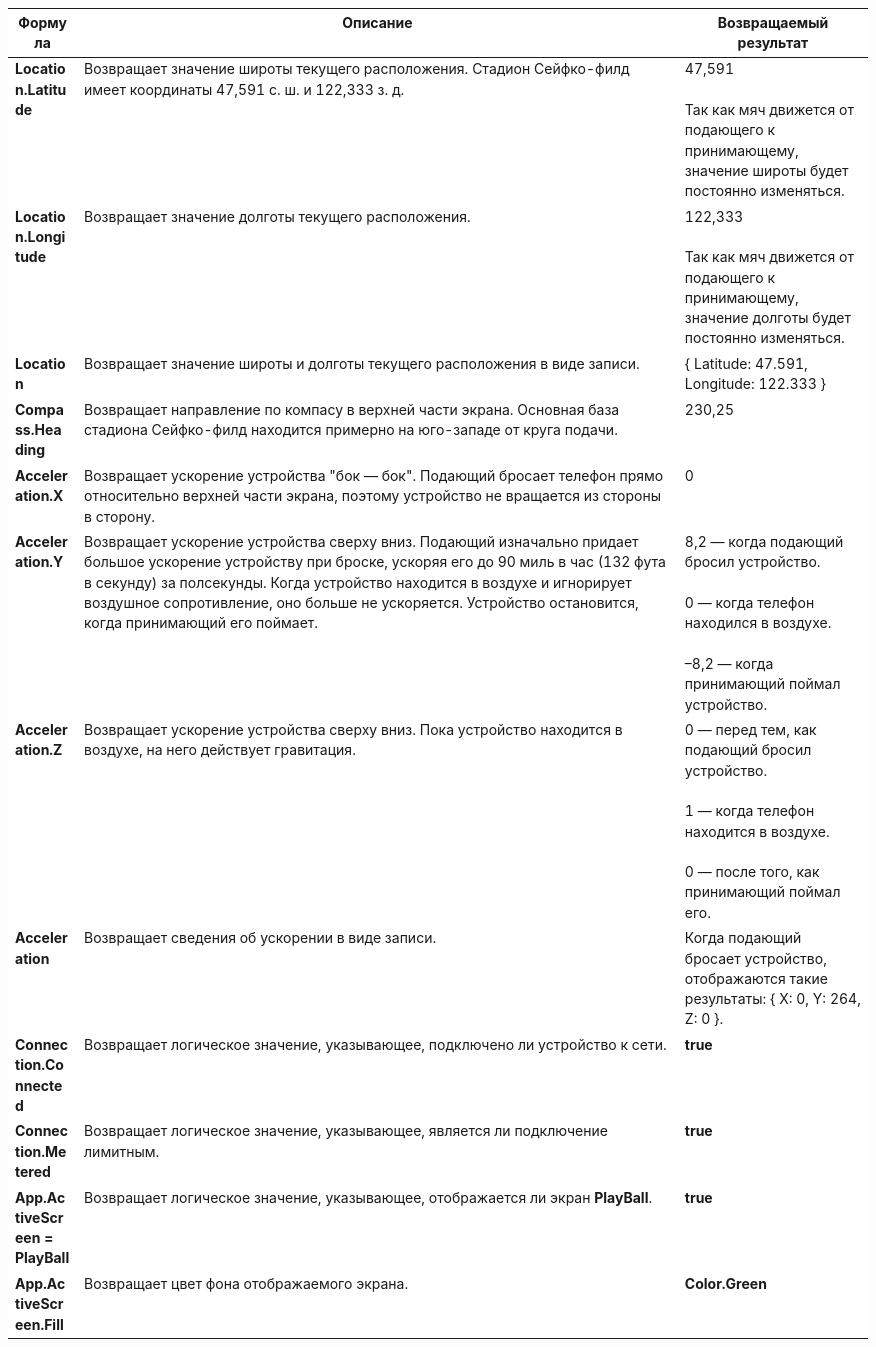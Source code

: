 | Формула | Описание | Возвращаемый результат |
| --- | --- | --- |
| **Location.Latitude** |Возвращает значение широты текущего расположения.  Стадион Сейфко-филд имеет координаты 47,591 с. ш. и 122,333 з. д. |47,591<br><br>Так как мяч движется от подающего к принимающему, значение широты будет постоянно изменяться. |
| **Location.Longitude** |Возвращает значение долготы текущего расположения. |122,333<br><br>Так как мяч движется от подающего к принимающему, значение долготы будет постоянно изменяться. |
| **Location** |Возвращает значение широты и долготы текущего расположения в виде записи. |{&nbsp;Latitude:&nbsp;47.591, Longitude:&nbsp;122.333&nbsp;} |
| **Compass.Heading** |Возвращает направление по компасу в верхней части экрана. Основная база стадиона Сейфко-филд находится примерно на юго-западе от круга подачи. |230,25 |
| **Acceleration.X** |Возвращает ускорение устройства "бок — бок". Подающий бросает телефон прямо относительно верхней части экрана, поэтому устройство не вращается из стороны в сторону. |0 |
| **Acceleration.Y** |Возвращает ускорение устройства сверху вниз. Подающий изначально придает большое ускорение устройству при броске, ускоряя его до 90 миль в час (132 фута в секунду) за полсекунды. Когда устройство находится в воздухе и игнорирует воздушное сопротивление, оно больше не ускоряется. Устройство остановится, когда принимающий его поймает. |8,2 — когда подающий бросил устройство.<br><br>0 — когда телефон находился в воздухе.<br><br>–8,2 — когда принимающий поймал устройство. |
| **Acceleration.Z** |Возвращает ускорение устройства сверху вниз. Пока устройство находится в воздухе, на него действует гравитация. |0 — перед тем, как подающий бросил устройство.<br><br>1 — когда телефон находится в воздухе.<br><br>0 — после того, как принимающий поймал его. |
| **Acceleration** |Возвращает сведения об ускорении в виде записи. |Когда подающий бросает устройство, отображаются такие результаты: { X: 0, Y: 264, Z: 0 }. |
| **Connection.Connected** |Возвращает логическое значение, указывающее, подключено ли устройство к сети. |**true** |
| **Connection.Metered** |Возвращает логическое значение, указывающее, является ли подключение лимитным. |**true** |
| **App.ActiveScreen = PlayBall** |Возвращает логическое значение, указывающее, отображается ли экран **PlayBall**. |**true** |
| **App.ActiveScreen.Fill** |Возвращает цвет фона отображаемого экрана. |**Color.Green** |

